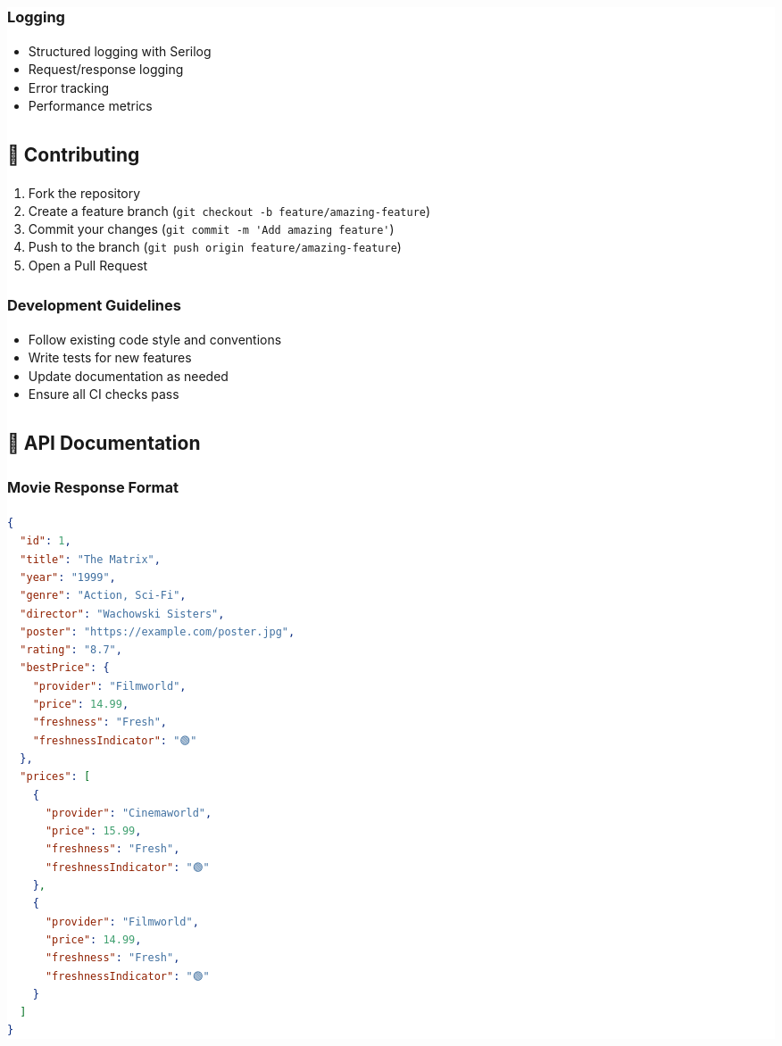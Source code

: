 ### Logging
- Structured logging with Serilog
- Request/response logging
- Error tracking
- Performance metrics

## 🤝 Contributing

1. Fork the repository
2. Create a feature branch (`git checkout -b feature/amazing-feature`)
3. Commit your changes (`git commit -m 'Add amazing feature'`)
4. Push to the branch (`git push origin feature/amazing-feature`)
5. Open a Pull Request

### Development Guidelines
- Follow existing code style and conventions
- Write tests for new features
- Update documentation as needed
- Ensure all CI checks pass

## 📝 API Documentation

### Movie Response Format
```json
{
  "id": 1,
  "title": "The Matrix",
  "year": "1999",
  "genre": "Action, Sci-Fi",
  "director": "Wachowski Sisters",
  "poster": "https://example.com/poster.jpg",
  "rating": "8.7",
  "bestPrice": {
    "provider": "Filmworld",
    "price": 14.99,
    "freshness": "Fresh",
    "freshnessIndicator": "🟢"
  },
  "prices": [
    {
      "provider": "Cinemaworld",
      "price": 15.99,
      "freshness": "Fresh",
      "freshnessIndicator": "🟢"
    },
    {
      "provider": "Filmworld", 
      "price": 14.99,
      "freshness": "Fresh",
      "freshnessIndicator": "🟢"
    }
  ]
}
```
